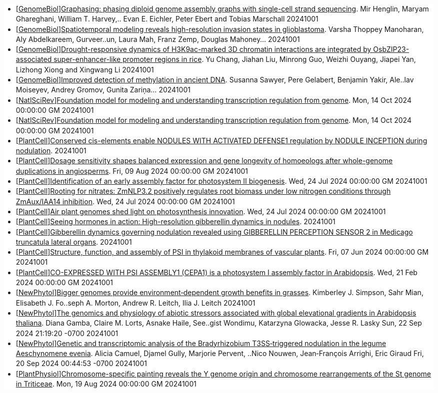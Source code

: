   - \[[GenomeBiol](https://genomebiology.biomedcentral.com)\][Graphasing: phasing diploid genome assembly graphs with single-cell strand sequencing](https://genomebiology.biomedcentral.com/articles/10.1186/s13059-024-03409-1). Mir Henglin, Maryam Ghareghani, William T. Harvey,.. Evan E. Eichler, Peter Ebert and Tobias Marschall 	20241001
  - \[[GenomeBiol](https://genomebiology.biomedcentral.com)\][Spatiotemporal modeling reveals high-resolution invasion states in glioblastoma](https://genomebiology.biomedcentral.com/articles/10.1186/s13059-024-03407-3). Varsha Thoppey Manoharan, Aly Abdelkareem, Gurveer..un, Laura Mah, Franz Zemp, Douglas Mahoney&hellip; 	20241001
  - \[[GenomeBiol](https://genomebiology.biomedcentral.com)\][Drought-responsive dynamics of H3K9ac-marked 3D chromatin interactions are integrated by OsbZIP23-associated super-enhancer-like promoter regions in rice](https://genomebiology.biomedcentral.com/articles/10.1186/s13059-024-03408-2). Yu Chang, Jiahan Liu, Minrong Guo, Weizhi Ouyang, Jiapei Yan, Lizhong Xiong and Xingwang Li 	20241001
  - \[[GenomeBiol](https://genomebiology.biomedcentral.com)\][Improved detection of methylation in ancient DNA](https://genomebiology.biomedcentral.com/articles/10.1186/s13059-024-03405-5). Susanna Sawyer, Pere Gelabert, Benjamin Yakir, Ale..lav Moiseyev, Andrey Gromov, Gunita Zariņa&hellip; 	20241001
  - \[[NatlSciRev](http://academic.oup.com/nsr)\][Foundation model for modeling and understanding transcription regulation from genome](https://academic.oup.com/nsr/advance-article/doi/10.1093/nsr/nwae355/7821662?rss=1).  Mon, 14 Oct 2024 00:00:00 GM	20241001
  - \[[NatlSciRev](http://academic.oup.com/nsr)\][Foundation model for modeling and understanding transcription regulation from genome](https://academic.oup.com/nsr/advance-article/doi/10.1093/nsr/nwae355/7821662?rss=1).  Mon, 14 Oct 2024 00:00:00 GM	20241001
  - \[[PlantCell](http://academic.oup.com/plcell)\][Conserved cis-elements enable NODULES WITH ACTIVATED DEFENSE1 regulation by NODULE INCEPTION during nodulation](https://academic.oup.com/plcell/article/36/10/4622/7732770?rss=1).  	20241001
  - \[[PlantCell](http://academic.oup.com/plcell)\][Dosage sensitivity shapes balanced expression and gene longevity of homoeologs after whole-genome duplications in angiosperms](https://academic.oup.com/plcell/article/36/10/4323/7731081?rss=1).  Fri, 09 Aug 2024 00:00:00 GM	20241001
  - \[[PlantCell](http://academic.oup.com/plcell)\][Identification of an early assembly factor for photosystem II biogenesis](https://academic.oup.com/plcell/article/36/10/3901/7719056?rss=1).  Wed, 24 Jul 2024 00:00:00 GM	20241001
  - \[[PlantCell](http://academic.oup.com/plcell)\][Rooting for nitrates: ZmNLP3.2 positively regulates root biomass under low nitrogen conditions through ZmAux/IAA14 inhibition](https://academic.oup.com/plcell/article/36/10/4278/7719053?rss=1).  Wed, 24 Jul 2024 00:00:00 GM	20241001
  - \[[PlantCell](http://academic.oup.com/plcell)\][Air plant genomes shed light on photosynthesis innovation](https://academic.oup.com/plcell/article/36/10/3897/7719052?rss=1).  Wed, 24 Jul 2024 00:00:00 GM	20241001
  - \[[PlantCell](http://academic.oup.com/plcell)\][Seeing hormones in action: High-resolution gibberellin dynamics in nodules](https://academic.oup.com/plcell/article/36/10/4280/7718588?rss=1).  	20241001
  - \[[PlantCell](http://academic.oup.com/plcell)\][Gibberellin dynamics governing nodulation revealed using GIBBERELLIN PERCEPTION SENSOR 2 in Medicago truncatula lateral organs](https://academic.oup.com/plcell/article/36/10/4442/7714829?rss=1).  	20241001
  - \[[PlantCell](http://academic.oup.com/plcell)\][Structure, function, and assembly of PSI in thylakoid membranes of vascular plants](https://academic.oup.com/plcell/article/36/10/4080/7689652?rss=1).  Fri, 07 Jun 2024 00:00:00 GM	20241001
  - \[[PlantCell](http://academic.oup.com/plcell)\][CO-EXPRESSED WITH PSI ASSEMBLY1 (CEPA1) is a photosystem I assembly factor in Arabidopsis](https://academic.oup.com/plcell/article/36/10/4179/7612215?rss=1).  Wed, 21 Feb 2024 00:00:00 GM	20241001
  - \[[NewPhytol](https://nph.onlinelibrary.wiley.com/journal/14698137?af=R)\][Bigger genomes provide environment‐dependent growth benefits in grasses](https://nph.onlinelibrary.wiley.com/doi/10.1111/nph.20150?af=R). Kimberley J. Simpson, Sahr Mian, Elisabeth J. Fo..seph A. Morton, Andrew R. Leitch, Ilia J. Leitch 	20241001
  - \[[NewPhytol](https://nph.onlinelibrary.wiley.com/journal/14698137?af=R)\][The genomics and physiology of abiotic stressors associated with global elevational gradients in Arabidopsis thaliana](https://nph.onlinelibrary.wiley.com/doi/10.1111/nph.20138?af=R). Diana Gamba, Claire M. Lorts, Asnake Haile, See..gist Wondimu, Katarzyna Glowacka, Jesse R. Lasky Sun, 22 Sep 2024 21:19:20 -0700	20241001
  - \[[NewPhytol](https://nph.onlinelibrary.wiley.com/journal/14698137?af=R)\][Genetic and transcriptomic analysis of the Bradyrhizobium T3SS‐triggered nodulation in the legume Aeschynomene evenia](https://nph.onlinelibrary.wiley.com/doi/10.1111/nph.20139?af=R). Alicia Camuel, Djamel Gully, Marjorie Pervent, ..Nico Nouwen, Jean‐François Arrighi, Eric Giraud Fri, 20 Sep 2024 00:44:53 -0700	20241001
  - \[[PlantPhysiol](http://academic.oup.com/plphys)\][Chromosome-specific painting reveals the Y genome origin and chromosome rearrangements of the St genome in Triticeae](https://academic.oup.com/plphys/article/196/2/870/7735785?rss=1).  Mon, 19 Aug 2024 00:00:00 GM	20241001